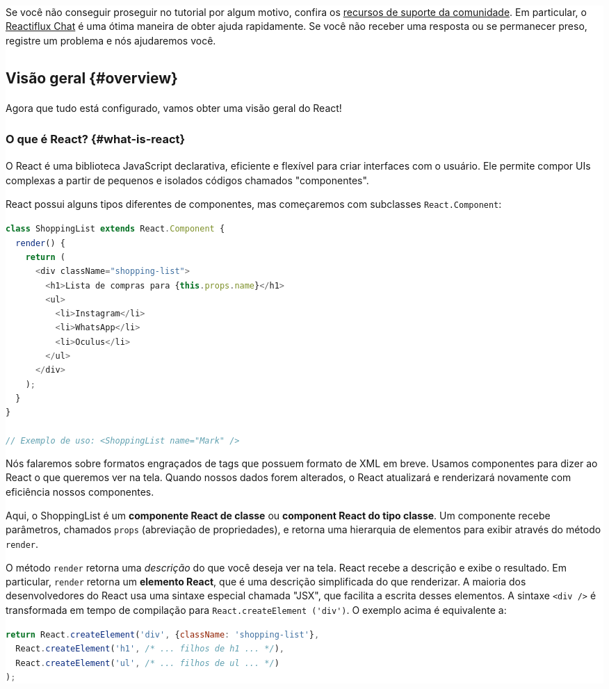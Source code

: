 Se você não conseguir proseguir no tutorial por algum motivo, confira os [recursos de suporte da comunidade](/community/support.html). Em particular, o [Reactiflux Chat](https://discord.gg/reactiflux) é uma ótima maneira de obter ajuda rapidamente. Se você não receber uma resposta ou se permanecer preso, registre um problema e nós ajudaremos você.

## Visão geral {#overview}

Agora que tudo está configurado, vamos obter uma visão geral do React!

### O que é React? {#what-is-react}

O React é uma biblioteca JavaScript declarativa, eficiente e flexível para criar interfaces com o usuário. Ele permite compor UIs complexas a partir de pequenos e isolados códigos chamados "componentes".

React possui alguns tipos diferentes de componentes, mas começaremos com subclasses `React.Component`:

```javascript
class ShoppingList extends React.Component {
  render() {
    return (
      <div className="shopping-list">
        <h1>Lista de compras para {this.props.name}</h1>
        <ul>
          <li>Instagram</li>
          <li>WhatsApp</li>
          <li>Oculus</li>
        </ul>
      </div>
    );
  }
}

// Exemplo de uso: <ShoppingList name="Mark" />
```

Nós falaremos sobre formatos engraçados de tags que possuem formato de XML em breve. Usamos componentes para dizer ao React o que queremos ver na tela. Quando nossos dados forem alterados, o React atualizará e renderizará novamente com eficiência nossos componentes.

Aqui, o ShoppingList é um **componente React de classe** ou **component React do tipo classe**. Um componente recebe parâmetros, chamados `props` (abreviação de propriedades), e retorna uma hierarquia de elementos para exibir através do método `render`.

O método `render` retorna uma *descrição* do que você deseja ver na tela. React recebe a descrição e exibe o resultado. Em particular, `render` retorna um **elemento React**, que é uma descrição simplificada do que renderizar. A maioria dos desenvolvedores do React usa uma sintaxe especial chamada "JSX", que facilita a escrita desses elementos. A sintaxe `<div />` é transformada em tempo de compilação para `React.createElement ('div')`. O exemplo acima é equivalente a:

```javascript
return React.createElement('div', {className: 'shopping-list'},
  React.createElement('h1', /* ... filhos de h1 ... */),
  React.createElement('ul', /* ... filhos de ul ... */)
);
```
